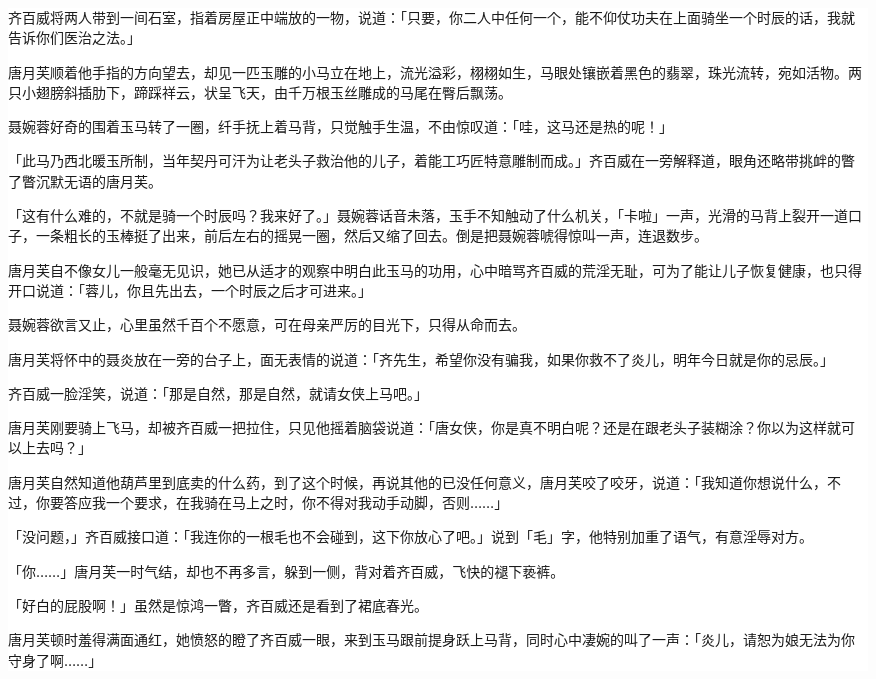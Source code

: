 齐百威将两人带到一间石室，指着房屋正中端放的一物，说道：「只要，你二人中任何一个，能不仰仗功夫在上面骑坐一个时辰的话，我就告诉你们医治之法。」

唐月芙顺着他手指的方向望去，却见一匹玉雕的小马立在地上，流光溢彩，栩栩如生，马眼处镶嵌着黑色的翡翠，珠光流转，宛如活物。两只小翅膀斜插肋下，蹄踩祥云，状呈飞天，由千万根玉丝雕成的马尾在臀后飘荡。

聂婉蓉好奇的围着玉马转了一圈，纤手抚上着马背，只觉触手生温，不由惊叹道：「哇，这马还是热的呢！」

「此马乃西北暖玉所制，当年契丹可汗为让老头子救治他的儿子，着能工巧匠特意雕制而成。」齐百威在一旁解释道，眼角还略带挑衅的瞥了瞥沉默无语的唐月芙。

「这有什么难的，不就是骑一个时辰吗？我来好了。」聂婉蓉话音未落，玉手不知触动了什么机关，「卡啦」一声，光滑的马背上裂开一道口子，一条粗长的玉棒挺了出来，前后左右的摇晃一圈，然后又缩了回去。倒是把聂婉蓉唬得惊叫一声，连退数步。

唐月芙自不像女儿一般毫无见识，她已从适才的观察中明白此玉马的功用，心中暗骂齐百威的荒淫无耻，可为了能让儿子恢复健康，也只得开口说道：「蓉儿，你且先出去，一个时辰之后才可进来。」

聂婉蓉欲言又止，心里虽然千百个不愿意，可在母亲严厉的目光下，只得从命而去。

唐月芙将怀中的聂炎放在一旁的台子上，面无表情的说道：「齐先生，希望你没有骗我，如果你救不了炎儿，明年今日就是你的忌辰。」

齐百威一脸淫笑，说道：「那是自然，那是自然，就请女侠上马吧。」

唐月芙刚要骑上飞马，却被齐百威一把拉住，只见他摇着脑袋说道：「唐女侠，你是真不明白呢？还是在跟老头子装糊涂？你以为这样就可以上去吗？」

唐月芙自然知道他葫芦里到底卖的什么药，到了这个时候，再说其他的已没任何意义，唐月芙咬了咬牙，说道：「我知道你想说什么，不过，你要答应我一个要求，在我骑在马上之时，你不得对我动手动脚，否则……」

「没问题，」齐百威接口道：「我连你的一根毛也不会碰到，这下你放心了吧。」说到「毛」字，他特别加重了语气，有意淫辱对方。

「你……」唐月芙一时气结，却也不再多言，躲到一侧，背对着齐百威，飞快的褪下亵裤。

「好白的屁股啊！」虽然是惊鸿一瞥，齐百威还是看到了裙底春光。

唐月芙顿时羞得满面通红，她愤怒的瞪了齐百威一眼，来到玉马跟前提身跃上马背，同时心中凄婉的叫了一声：「炎儿，请恕为娘无法为你守身了啊……」
